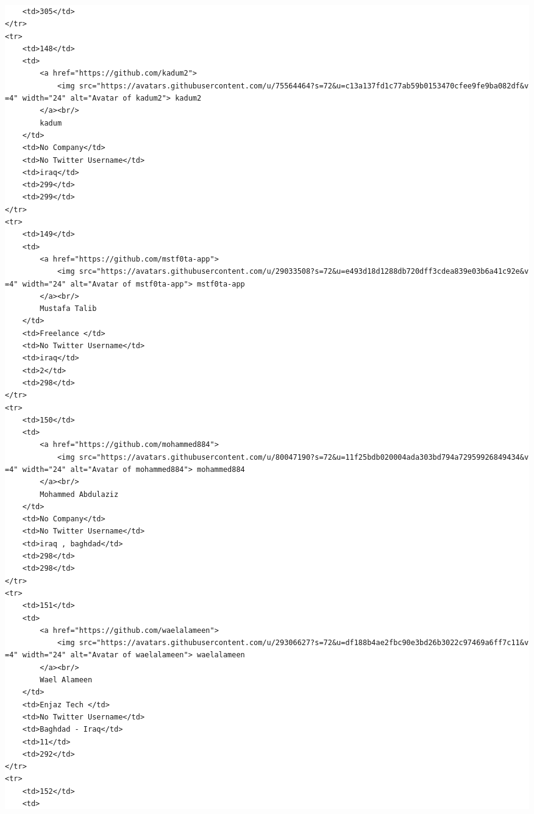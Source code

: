 		<td>305</td>
	</tr>
	<tr>
		<td>148</td>
		<td>
			<a href="https://github.com/kadum2">
				<img src="https://avatars.githubusercontent.com/u/75564464?s=72&u=c13a137fd1c77ab59b0153470cfee9fe9ba082df&v=4" width="24" alt="Avatar of kadum2"> kadum2
			</a><br/>
			kadum
		</td>
		<td>No Company</td>
		<td>No Twitter Username</td>
		<td>iraq</td>
		<td>299</td>
		<td>299</td>
	</tr>
	<tr>
		<td>149</td>
		<td>
			<a href="https://github.com/mstf0ta-app">
				<img src="https://avatars.githubusercontent.com/u/29033508?s=72&u=e493d18d1288db720dff3cdea839e03b6a41c92e&v=4" width="24" alt="Avatar of mstf0ta-app"> mstf0ta-app
			</a><br/>
			Mustafa Talib
		</td>
		<td>Freelance </td>
		<td>No Twitter Username</td>
		<td>iraq</td>
		<td>2</td>
		<td>298</td>
	</tr>
	<tr>
		<td>150</td>
		<td>
			<a href="https://github.com/mohammed884">
				<img src="https://avatars.githubusercontent.com/u/80047190?s=72&u=11f25bdb020004ada303bd794a72959926849434&v=4" width="24" alt="Avatar of mohammed884"> mohammed884
			</a><br/>
			Mohammed Abdulaziz 
		</td>
		<td>No Company</td>
		<td>No Twitter Username</td>
		<td>iraq , baghdad</td>
		<td>298</td>
		<td>298</td>
	</tr>
	<tr>
		<td>151</td>
		<td>
			<a href="https://github.com/waelalameen">
				<img src="https://avatars.githubusercontent.com/u/29306627?s=72&u=df188b4ae2fbc90e3bd26b3022c97469a6ff7c11&v=4" width="24" alt="Avatar of waelalameen"> waelalameen
			</a><br/>
			Wael Alameen
		</td>
		<td>Enjaz Tech </td>
		<td>No Twitter Username</td>
		<td>Baghdad - Iraq</td>
		<td>11</td>
		<td>292</td>
	</tr>
	<tr>
		<td>152</td>
		<td>